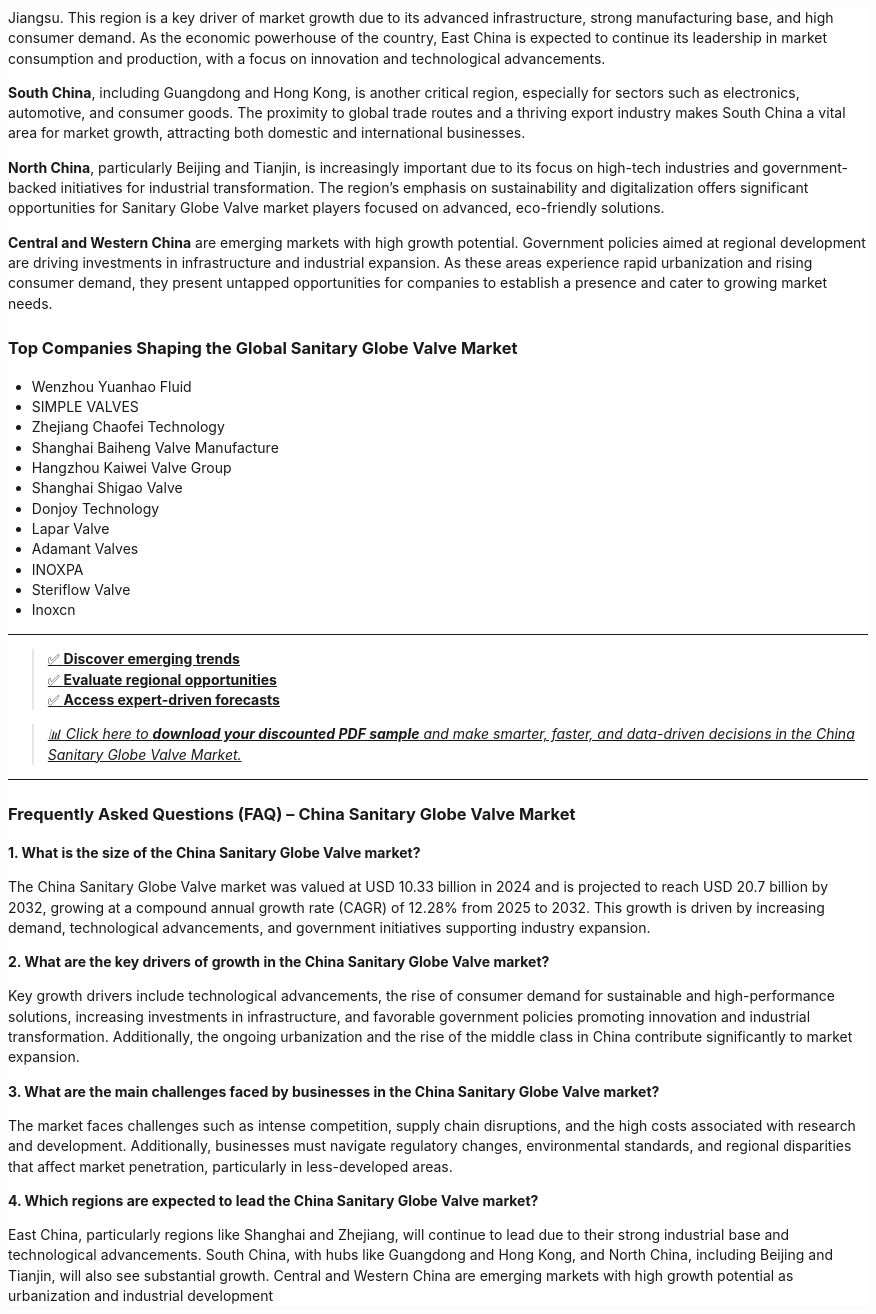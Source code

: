 Jiangsu. This region is a key driver of market growth due to its advanced infrastructure, strong manufacturing base, and high consumer demand. As the economic powerhouse of the country, East China is expected to continue its leadership in market consumption and production, with a focus on innovation and technological advancements.</p><p class="" data-start="801" data-end="1129"><strong data-start="801" data-end="816">South China</strong>, including Guangdong and Hong Kong, is another critical region, especially for sectors such as electronics, automotive, and consumer goods. The proximity to global trade routes and a thriving export industry makes South China a vital area for market growth, attracting both domestic and international businesses.</p><p class="" data-start="1131" data-end="1474"><strong data-start="1131" data-end="1146">North China</strong>, particularly Beijing and Tianjin, is increasingly important due to its focus on high-tech industries and government-backed initiatives for industrial transformation. The region&rsquo;s emphasis on sustainability and digitalization offers significant opportunities for Sanitary Globe Valve market players focused on advanced, eco-friendly solutions.</p><p class="" data-start="1476" data-end="1854"><strong data-start="1476" data-end="1505">Central and Western China</strong> are emerging markets with high growth potential. Government policies aimed at regional development are driving investments in infrastructure and industrial expansion. As these areas experience rapid urbanization and rising consumer demand, they present untapped opportunities for companies to establish a presence and cater to growing market needs.</p><p class="" data-start="1856" data-end="2046"><h3>Top Companies Shaping the Global Sanitary Globe Valve Market </h3><ul><li>Wenzhou Yuanhao Fluid</li><li> SIMPLE VALVES</li><li> Zhejiang Chaofei Technology</li><li> Shanghai Baiheng Valve Manufacture</li><li> Hangzhou Kaiwei Valve Group</li><li> Shanghai Shigao Valve</li><li> Donjoy Technology</li><li> Lapar Valve</li><li> Adamant Valves</li><li> INOXPA</li><li> Steriflow Valve</li><li> Inoxcn</li></ul></p><hr /><blockquote><p><a href="https://www.marketresearchintellect.com/ask-for-discount/?rid=1074457&amp;utm_source=Github-China&amp;utm_medium=838">✅ <strong data-start="617" data-end="645">Discover emerging trends</strong></a><br data-start="645" data-end="648" /><a href="https://www.marketresearchintellect.com/ask-for-discount/?rid=1074457&amp;utm_source=Github-China&amp;utm_medium=838"> ✅ <strong data-start="650" data-end="685">Evaluate regional opportunities</strong></a><br data-start="685" data-end="688" /><a href="https://www.marketresearchintellect.com/ask-for-discount/?rid=1074457&amp;utm_source=Github-China&amp;utm_medium=838"> ✅ <strong data-start="690" data-end="724">Access expert-driven forecasts</strong></a></p></blockquote><blockquote><p class="" data-start="728" data-end="864"><a href="https://www.marketresearchintellect.com/ask-for-discount/?rid=1074457&amp;utm_source=Github-China&amp;utm_medium=838"><em>📊 Click&nbsp;here to <strong data-start="746" data-end="785">download your discounted PDF sample</strong> and make smarter, faster, and data-driven decisions in the China Sanitary Globe Valve Market.</em></a></p></blockquote><hr /><h3 class="" data-start="169" data-end="229"><strong data-start="173" data-end="229">Frequently Asked Questions (FAQ) &ndash; China Sanitary Globe Valve Market</strong></h3><p class="" data-start="231" data-end="601"><strong data-start="231" data-end="280">1. What is the size of the China Sanitary Globe Valve market?</strong></p><p class="" data-start="231" data-end="601">The China Sanitary Globe Valve market was valued at USD 10.33 billion in 2024 and is projected to reach USD 20.7 billion by 2032, growing at a compound annual growth rate (CAGR) of 12.28% from 2025 to 2032. This growth is driven by increasing demand, technological advancements, and government initiatives supporting industry expansion.</p><p class="" data-start="603" data-end="1058"><strong data-start="603" data-end="670">2. What are the key drivers of growth in the China Sanitary Globe Valve market?</strong></p><p class="" data-start="603" data-end="1058">Key growth drivers include technological advancements, the rise of consumer demand for sustainable and high-performance solutions, increasing investments in infrastructure, and favorable government policies promoting innovation and industrial transformation. Additionally, the ongoing urbanization and the rise of the middle class in China contribute significantly to market expansion.</p><p class="" data-start="1060" data-end="1466"><strong data-start="1060" data-end="1141">3. What are the main challenges faced by businesses in the China Sanitary Globe Valve market?</strong></p><p class="" data-start="1060" data-end="1466">The market faces challenges such as intense competition, supply chain disruptions, and the high costs associated with research and development. Additionally, businesses must navigate regulatory changes, environmental standards, and regional disparities that affect market penetration, particularly in less-developed areas.</p><p class="" data-start="1468" data-end="1949"><strong data-start="1468" data-end="1532">4. Which regions are expected to lead the China Sanitary Globe Valve market?</strong></p><p class="" data-start="1468" data-end="1949">East China, particularly regions like Shanghai and Zhejiang, will continue to lead due to their strong industrial base and technological advancements. South China, with hubs like Guangdong and Hong Kong, and North China, including Beijing and Tianjin, will also see substantial growth. Central and Western China are emerging markets with high growth potential as urbanization and industrial development